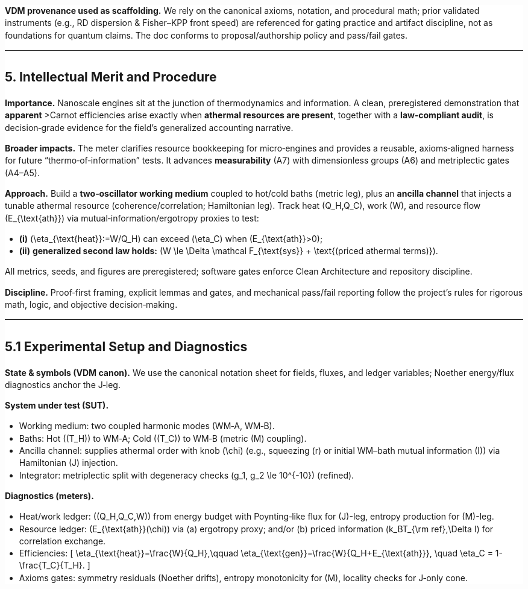 **VDM provenance used as scaffolding.** We rely on the canonical axioms, notation, and procedural math; prior validated instruments (e.g., RD dispersion & Fisher–KPP front speed) are referenced for gating practice and artifact discipline, not as foundations for quantum claims.  The doc conforms to proposal/authorship policy and pass/fail gates. 

---

## 5. Intellectual Merit and Procedure

**Importance.** Nanoscale engines sit at the junction of thermodynamics and information. A clean, preregistered demonstration that **apparent** >Carnot efficiencies arise exactly when **athermal resources are present**, together with a **law‑compliant audit**, is decision‑grade evidence for the field’s generalized accounting narrative.

**Broader impacts.** The meter clarifies resource bookkeeping for micro‑engines and provides a reusable, axioms‑aligned harness for future “thermo‑of‑information” tests. It advances **measurability** (A7) with dimensionless groups (A6) and metriplectic gates (A4–A5). 

**Approach.** Build a **two‑oscillator working medium** coupled to hot/cold baths (metric leg), plus an **ancilla channel** that injects a tunable athermal resource (coherence/correlation; Hamiltonian leg). Track heat (Q_H,Q_C), work (W), and resource flow (E_{\text{ath}}) via mutual‑information/ergotropy proxies to test:

* **(i)** (\eta_{\text{heat}}:=W/Q_H) can exceed (\eta_C) when (E_{\text{ath}}>0);
* **(ii)** **generalized second law holds:** (W \le \Delta \mathcal F_{\text{sys}} + \text{(priced athermal terms)}).

All metrics, seeds, and figures are preregistered; software gates enforce Clean Architecture and repository discipline.

**Discipline.** Proof‑first framing, explicit lemmas and gates, and mechanical pass/fail reporting follow the project’s rules for rigorous math, logic, and objective decision‑making.   

---

## 5.1 Experimental Setup and Diagnostics

**State & symbols (VDM canon).** We use the canonical notation sheet for fields, fluxes, and ledger variables; Noether energy/flux diagnostics anchor the J‑leg.  

**System under test (SUT).**

* Working medium: two coupled harmonic modes (WM‑A, WM‑B).
* Baths: Hot ((T_H)) to WM‑A; Cold ((T_C)) to WM‑B (metric (M) coupling).
* Ancilla channel: supplies athermal order with knob (\chi) (e.g., squeezing (r) or initial WM–bath mutual information (I)) via Hamiltonian (J) injection.
* Integrator: metriplectic split with degeneracy checks (g_1, g_2 \le 10^{-10}) (refined). 

**Diagnostics (meters).**

* Heat/work ledger: ((Q_H,Q_C,W)) from energy budget with Poynting‑like flux for (J)-leg, entropy production for (M)-leg. 
* Resource ledger: (E_{\text{ath}}(\chi)) via (a) ergotropy proxy; and/or (b) priced information (k_BT_{\rm ref},\Delta I) for correlation exchange.
* Efficiencies:
  [
  \eta_{\text{heat}}=\frac{W}{Q_H},\qquad
  \eta_{\text{gen}}=\frac{W}{Q_H+E_{\text{ath}}},
  \quad \eta_C = 1-\frac{T_C}{T_H}.
  ]
* Axioms gates: symmetry residuals (Noether drifts), entropy monotonicity for (M), locality checks for J‑only cone. 
